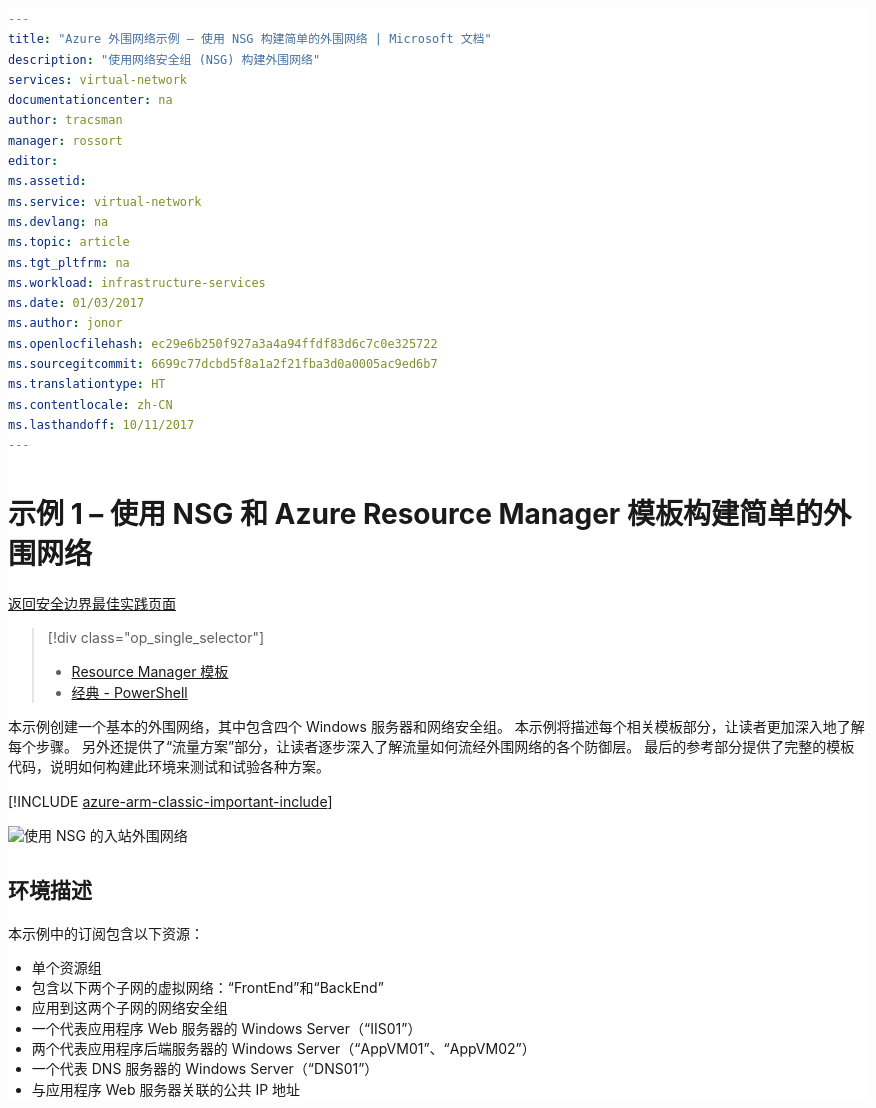 ```yaml
---
title: "Azure 外围网络示例 – 使用 NSG 构建简单的外围网络 | Microsoft 文档"
description: "使用网络安全组 (NSG) 构建外围网络"
services: virtual-network
documentationcenter: na
author: tracsman
manager: rossort
editor: 
ms.assetid: 
ms.service: virtual-network
ms.devlang: na
ms.topic: article
ms.tgt_pltfrm: na
ms.workload: infrastructure-services
ms.date: 01/03/2017
ms.author: jonor
ms.openlocfilehash: ec29e6b250f927a3a4a94ffdf83d6c7c0e325722
ms.sourcegitcommit: 6699c77dcbd5f8a1a2f21fba3d0a0005ac9ed6b7
ms.translationtype: HT
ms.contentlocale: zh-CN
ms.lasthandoff: 10/11/2017
---
```

# <a name="example-1--build-a-simple-dmz-using-nsgs-with-an-azure-resource-manager-template"></a>示例 1 – 使用 NSG 和 Azure Resource Manager 模板构建简单的外围网络
[返回安全边界最佳实践页面][HOME]

> [!div class="op_single_selector"]
> * [Resource Manager 模板](virtual-networks-dmz-nsg.md)
> * [经典 - PowerShell](virtual-networks-dmz-nsg-asm.md)
> 
>

本示例创建一个基本的外围网络，其中包含四个 Windows 服务器和网络安全组。 本示例将描述每个相关模板部分，让读者更加深入地了解每个步骤。 另外还提供了“流量方案”部分，让读者逐步深入了解流量如何流经外围网络的各个防御层。 最后的参考部分提供了完整的模板代码，说明如何构建此环境来测试和试验各种方案。 

[!INCLUDE [azure-arm-classic-important-include](../../includes/azure-arm-classic-important-include.md)] 

![使用 NSG 的入站外围网络][1]

## <a name="environment-description"></a>环境描述
本示例中的订阅包含以下资源：

* 单个资源组
* 包含以下两个子网的虚拟网络：“FrontEnd”和“BackEnd”
* 应用到这两个子网的网络安全组
* 一个代表应用程序 Web 服务器的 Windows Server（“IIS01”）
* 两个代表应用程序后端服务器的 Windows Server（“AppVM01”、“AppVM02”）
* 一个代表 DNS 服务器的 Windows Server（“DNS01”）
* 与应用程序 Web 服务器关联的公共 IP 地址


[1]: ./media/virtual-networks-dmz-nsg-arm/example1design.png "使用 NSG 的入站外围网络"
[HOME]: ../best-practices-network-security.md
[Template]: https://github.com/Azure/azure-quickstart-templates/tree/master/301-dmz-nsg
[SampleApp]: ./virtual-networks-sample-app.md